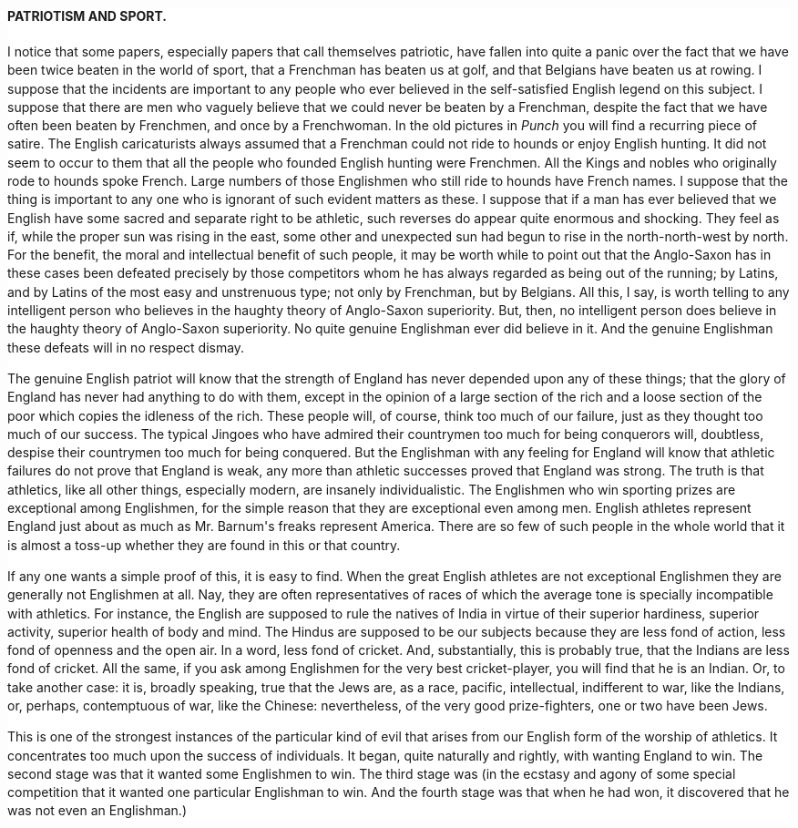
#### PATRIOTISM AND SPORT.

I notice that some papers, especially papers that call themselves patriotic, have fallen into quite a panic over the fact that we have been twice beaten in the world of sport, that a Frenchman has beaten us at golf, and that Belgians have beaten us at rowing. I suppose that the incidents are important to any people who ever believed in the self-satisfied English legend on this subject. I suppose that there are men who vaguely believe that we could never be beaten by a Frenchman, despite the fact that we have often been beaten by Frenchmen, and once by a Frenchwoman. In the old pictures in _Punch_ you will find a recurring piece of satire. The English caricaturists always assumed that a Frenchman could not ride to hounds or enjoy English hunting. It did not seem to occur to them that all the people who founded English hunting were Frenchmen. All the Kings and nobles who originally rode to hounds spoke French. Large numbers of those Englishmen who still ride to hounds have French names. I suppose that the thing is important to any one who is ignorant of such evident matters as these. I suppose that if a man has ever believed that we English have some sacred and separate right to be athletic, such reverses do appear quite enormous and shocking. They feel as if, while the proper sun was rising in the east, some other and unexpected sun had begun to rise in the north-north-west by north. For the benefit, the moral and intellectual benefit of such people, it may be worth while to point out that the Anglo-Saxon has in these cases been defeated precisely by those competitors whom he has always regarded as being out of the running; by Latins, and by Latins of the most easy and unstrenuous type; not only by Frenchman, but by Belgians. All this, I say, is worth telling to any intelligent person who believes in the haughty theory of Anglo-Saxon superiority. But, then, no intelligent person does believe in the haughty theory of Anglo-Saxon superiority. No quite genuine Englishman ever did believe in it. And the genuine Englishman these defeats will in no respect dismay.

The genuine English patriot will know that the strength of England has never depended upon any of these things; that the glory of England has never had anything to do with them, except in the opinion of a large section of the rich and a loose section of the poor which copies the idleness of the rich. These people will, of course, think too much of our failure, just as they thought too much of our success. The typical Jingoes who have admired their countrymen too much for being conquerors will, doubtless, despise their countrymen too much for being conquered. But the Englishman with any feeling for England will know that athletic failures do not prove that England is weak, any more than athletic successes proved that England was strong. The truth is that athletics, like all other things, especially modern, are insanely individualistic. The Englishmen who win sporting prizes are exceptional among Englishmen, for the simple reason that they are exceptional even among men. English athletes represent England just about as much as Mr. Barnum's freaks represent America. There are so few of such people in the whole world that it is almost a toss-up whether they are found in this or that country.

If any one wants a simple proof of this, it is easy to find. When the great English athletes are not exceptional Englishmen they are generally not Englishmen at all. Nay, they are often representatives of races of which the average tone is specially incompatible with athletics. For instance, the English are supposed to rule the natives of India in virtue of their superior hardiness, superior activity, superior health of body and mind. The Hindus are supposed to be our subjects because they are less fond of action, less fond of openness and the open air. In a word, less fond of cricket. And, substantially, this is probably true, that the Indians are less fond of cricket. All the same, if you ask among Englishmen for the very best cricket-player, you will find that he is an Indian. Or, to take another case: it is, broadly speaking, true that the Jews are, as a race, pacific, intellectual, indifferent to war, like the Indians, or, perhaps, contemptuous of war, like the Chinese: nevertheless, of the very good prize-fighters, one or two have been Jews.

This is one of the strongest instances of the particular kind of evil that arises from our English form of the worship of athletics. It concentrates too much upon the success of individuals. It began, quite naturally and rightly, with wanting England to win. The second stage was that it wanted some Englishmen to win. The third stage was (in the ecstasy and agony of some special competition that it wanted one particular Englishman to win. And the fourth stage was that when he had won, it discovered that he was not even an Englishman.) 
